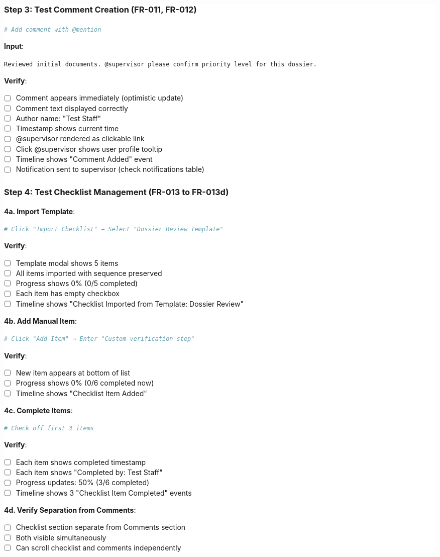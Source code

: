 ### Step 3: Test Comment Creation (FR-011, FR-012)

```bash
# Add comment with @mention
```

**Input**:
```
Reviewed initial documents. @supervisor please confirm priority level for this dossier.
```

**Verify**:
- [ ] Comment appears immediately (optimistic update)
- [ ] Comment text displayed correctly
- [ ] Author name: "Test Staff"
- [ ] Timestamp shows current time
- [ ] @supervisor rendered as clickable link
- [ ] Click @supervisor shows user profile tooltip
- [ ] Timeline shows "Comment Added" event
- [ ] Notification sent to supervisor (check notifications table)

### Step 4: Test Checklist Management (FR-013 to FR-013d)

**4a. Import Template**:
```bash
# Click "Import Checklist" → Select "Dossier Review Template"
```

**Verify**:
- [ ] Template modal shows 5 items
- [ ] All items imported with sequence preserved
- [ ] Progress shows 0% (0/5 completed)
- [ ] Each item has empty checkbox
- [ ] Timeline shows "Checklist Imported from Template: Dossier Review"

**4b. Add Manual Item**:
```bash
# Click "Add Item" → Enter "Custom verification step"
```

**Verify**:
- [ ] New item appears at bottom of list
- [ ] Progress shows 0% (0/6 completed now)
- [ ] Timeline shows "Checklist Item Added"

**4c. Complete Items**:
```bash
# Check off first 3 items
```

**Verify**:
- [ ] Each item shows completed timestamp
- [ ] Each item shows "Completed by: Test Staff"
- [ ] Progress updates: 50% (3/6 completed)
- [ ] Timeline shows 3 "Checklist Item Completed" events

**4d. Verify Separation from Comments**:
- [ ] Checklist section separate from Comments section
- [ ] Both visible simultaneously
- [ ] Can scroll checklist and comments independently
